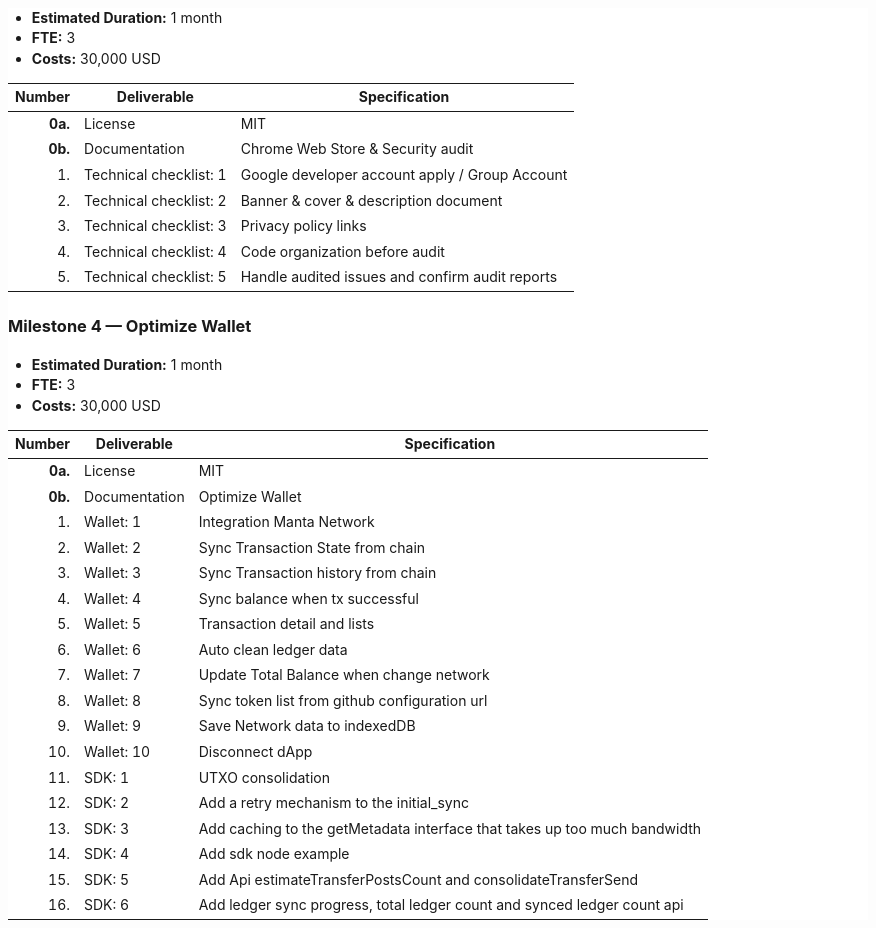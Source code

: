 - **Estimated Duration:** 1 month
- **FTE:**  3
- **Costs:** 30,000 USD

| Number | Deliverable | Specification |
| -----: | ----------- | ------------- |
| **0a.** | License | MIT |
| **0b.** | Documentation | Chrome Web Store & Security audit |
| 1. | Technical checklist: 1 | Google developer account apply / Group Account |
| 2. | Technical checklist: 2 | Banner & cover & description document |
| 3. | Technical checklist: 3 | Privacy policy links |
| 4. | Technical checklist: 4 | Code organization before audit |
| 5. | Technical checklist: 5 | Handle audited issues and confirm audit reports |


### Milestone 4 — Optimize Wallet

- **Estimated Duration:** 1 month
- **FTE:**  3
- **Costs:** 30,000 USD

| Number | Deliverable | Specification |
| -----: | ----------- | ------------- |
| **0a.** | License | MIT |
| **0b.** | Documentation | Optimize Wallet |
| 1. | Wallet: 1 | Integration Manta Network |
| 2. | Wallet: 2 | Sync Transaction State from chain |
| 3. | Wallet: 3 | Sync Transaction  history from chain |
| 4. | Wallet: 4 | Sync balance when tx successful |
| 5. | Wallet: 5 | Transaction detail and lists |
| 6. | Wallet: 6 | Auto clean ledger data |
| 7. | Wallet: 7 | Update Total Balance when change network |
| 8. | Wallet: 8 | Sync token list from github configuration url |
| 9. | Wallet: 9 | Save Network data to indexedDB |
| 10. | Wallet: 10 | Disconnect dApp |
| 11. | SDK: 1 | UTXO consolidation |
| 12. | SDK: 2 | Add a retry mechanism to the initial_sync |
| 13. | SDK: 3 | Add caching to the getMetadata interface that takes up too much bandwidth |
| 14. | SDK: 4 | Add sdk node example |
| 15. | SDK: 5 | Add Api estimateTransferPostsCount and consolidateTransferSend |
| 16. | SDK: 6 | Add ledger sync progress, total ledger count and synced ledger count api |
